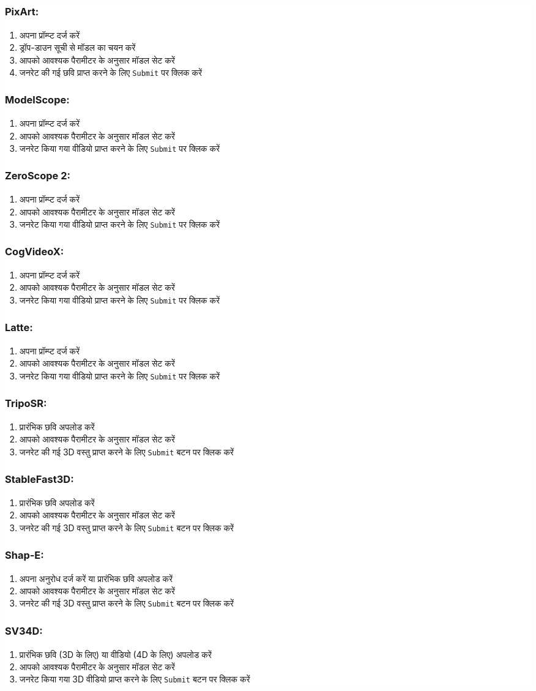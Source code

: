 ### PixArt:

1) अपना प्रॉम्प्ट दर्ज करें
2) ड्रॉप-डाउन सूची से मॉडल का चयन करें
3) आपको आवश्यक पैरामीटर के अनुसार मॉडल सेट करें
4) जनरेट की गई छवि प्राप्त करने के लिए `Submit` पर क्लिक करें

### ModelScope:

1) अपना प्रॉम्प्ट दर्ज करें
2) आपको आवश्यक पैरामीटर के अनुसार मॉडल सेट करें
3) जनरेट किया गया वीडियो प्राप्त करने के लिए `Submit` पर क्लिक करें

### ZeroScope 2:

1) अपना प्रॉम्प्ट दर्ज करें
2) आपको आवश्यक पैरामीटर के अनुसार मॉडल सेट करें
3) जनरेट किया गया वीडियो प्राप्त करने के लिए `Submit` पर क्लिक करें

### CogVideoX:

1) अपना प्रॉम्प्ट दर्ज करें
2) आपको आवश्यक पैरामीटर के अनुसार मॉडल सेट करें
3) जनरेट किया गया वीडियो प्राप्त करने के लिए `Submit` पर क्लिक करें

### Latte:

1) अपना प्रॉम्प्ट दर्ज करें
2) आपको आवश्यक पैरामीटर के अनुसार मॉडल सेट करें
3) जनरेट किया गया वीडियो प्राप्त करने के लिए `Submit` पर क्लिक करें

### TripoSR:

1) प्रारंभिक छवि अपलोड करें
2) आपको आवश्यक पैरामीटर के अनुसार मॉडल सेट करें
3) जनरेट की गई 3D वस्तु प्राप्त करने के लिए `Submit` बटन पर क्लिक करें

### StableFast3D:

1) प्रारंभिक छवि अपलोड करें
2) आपको आवश्यक पैरामीटर के अनुसार मॉडल सेट करें
3) जनरेट की गई 3D वस्तु प्राप्त करने के लिए `Submit` बटन पर क्लिक करें

### Shap-E:

1) अपना अनुरोध दर्ज करें या प्रारंभिक छवि अपलोड करें
2) आपको आवश्यक पैरामीटर के अनुसार मॉडल सेट करें
3) जनरेट की गई 3D वस्तु प्राप्त करने के लिए `Submit` बटन पर क्लिक करें

### SV34D:

1) प्रारंभिक छवि (3D के लिए) या वीडियो (4D के लिए) अपलोड करें
2) आपको आवश्यक पैरामीटर के अनुसार मॉडल सेट करें
3) जनरेट किया गया 3D वीडियो प्राप्त करने के लिए `Submit` बटन पर क्लिक करें
